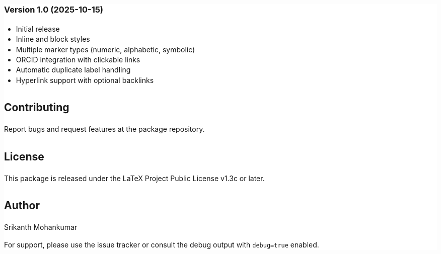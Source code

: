 ### Version 1.0 (2025-10-15)
- Initial release
- Inline and block styles
- Multiple marker types (numeric, alphabetic, symbolic)
- ORCID integration with clickable links
- Automatic duplicate label handling
- Hyperlink support with optional backlinks

## Contributing

Report bugs and request features at the package repository.

## License

This package is released under the LaTeX Project Public License v1.3c or later.

## Author

Srikanth Mohankumar

For support, please use the issue tracker or consult the debug output with `debug=true` enabled.